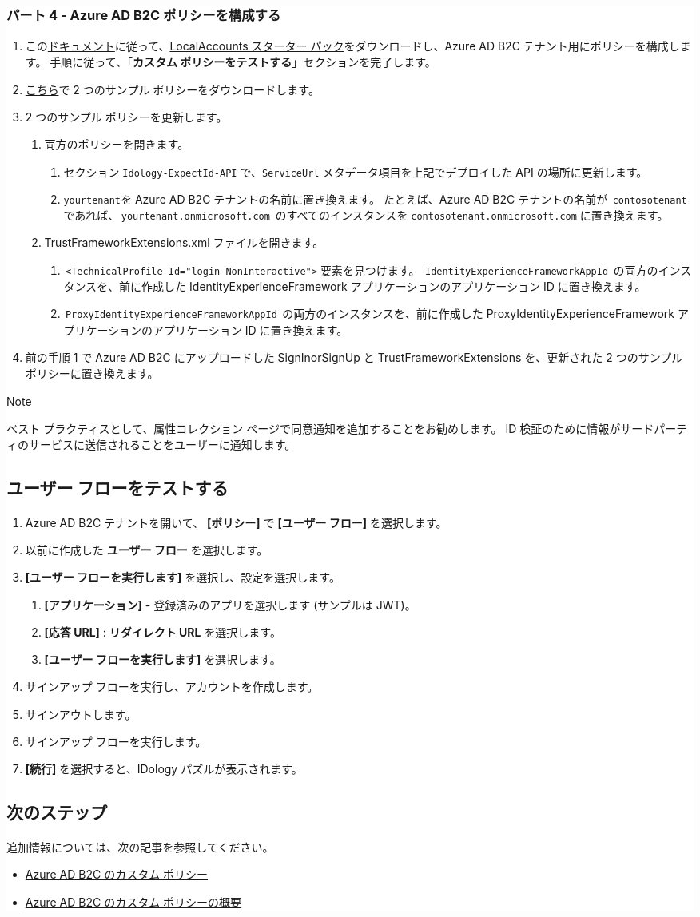 ### <a name="part-4---configure-the-azure-ad-b2c-policy"></a>パート 4 - Azure AD B2C ポリシーを構成する

1. この[ドキュメント](tutorial-create-user-flows.md?pivots=b2c-custom-policy#custom-policy-starter-pack)に従って、[LocalAccounts スターター パック](https://github.com/Azure-Samples/active-directory-b2c-custom-policy-starterpack/tree/master/LocalAccounts)をダウンロードし、Azure AD B2C テナント用にポリシーを構成します。 手順に従って、「**カスタム ポリシーをテストする**」セクションを完了します。

2. [こちら](https://github.com/azure-ad-b2c/partner-integrations/tree/master/samples/IDology/policy)で 2 つのサンプル ポリシーをダウンロードします。

3. 2 つのサンプル ポリシーを更新します。

   1. 両方のポリシーを開きます。

      1. セクション `Idology-ExpectId-API` で、`ServiceUrl` メタデータ項目を上記でデプロイした API の場所に更新します。

      1. `yourtenant`を Azure AD B2C テナントの名前に置き換えます。
      たとえば、Azure AD B2C テナントの名前が  `contosotenant` であれば、 `yourtenant.onmicrosoft.com`  のすべてのインスタンスを `contosotenant.onmicrosoft.com` に置き換えます。

   1. TrustFrameworkExtensions.xml ファイルを開きます。

      1.  `<TechnicalProfile Id="login-NonInteractive">` 要素を見つけます。  `IdentityExperienceFrameworkAppId`  の両方のインスタンスを、前に作成した IdentityExperienceFramework アプリケーションのアプリケーション ID に置き換えます。

      1.  `ProxyIdentityExperienceFrameworkAppId`  の両方のインスタンスを、前に作成した ProxyIdentityExperienceFramework アプリケーションのアプリケーション ID に置き換えます。

4. 前の手順 1 で Azure AD B2C にアップロードした SignInorSignUp と TrustFrameworkExtensions を、更新された 2 つのサンプル ポリシーに置き換えます。

> [!NOTE]
> ベスト プラクティスとして、属性コレクション ページで同意通知を追加することをお勧めします。 ID 検証のために情報がサードパーティのサービスに送信されることをユーザーに通知します。

## <a name="test-the-user-flow"></a>ユーザー フローをテストする

1. Azure AD B2C テナントを開いて、 **[ポリシー]** で **[ユーザー フロー]** を選択します。

2. 以前に作成した **ユーザー フロー** を選択します。

3. **[ユーザー フローを実行します]** を選択し、設定を選択します。

   1. **[アプリケーション]** - 登録済みのアプリを選択します (サンプルは JWT)。

   1. **[応答 URL]** : **リダイレクト URL** を選択します。

   1. **[ユーザー フローを実行します]** を選択します。

4. サインアップ フローを実行し、アカウントを作成します。

5. サインアウトします。

6. サインアップ フローを実行します。

7. **[続行]** を選択すると、IDology パズルが表示されます。

## <a name="next-steps"></a>次のステップ

追加情報については、次の記事を参照してください。

- [Azure AD B2C のカスタム ポリシー](custom-policy-overview.md)

- [Azure AD B2C のカスタム ポリシーの概要](tutorial-create-user-flows.md?pivots=b2c-custom-policy)
